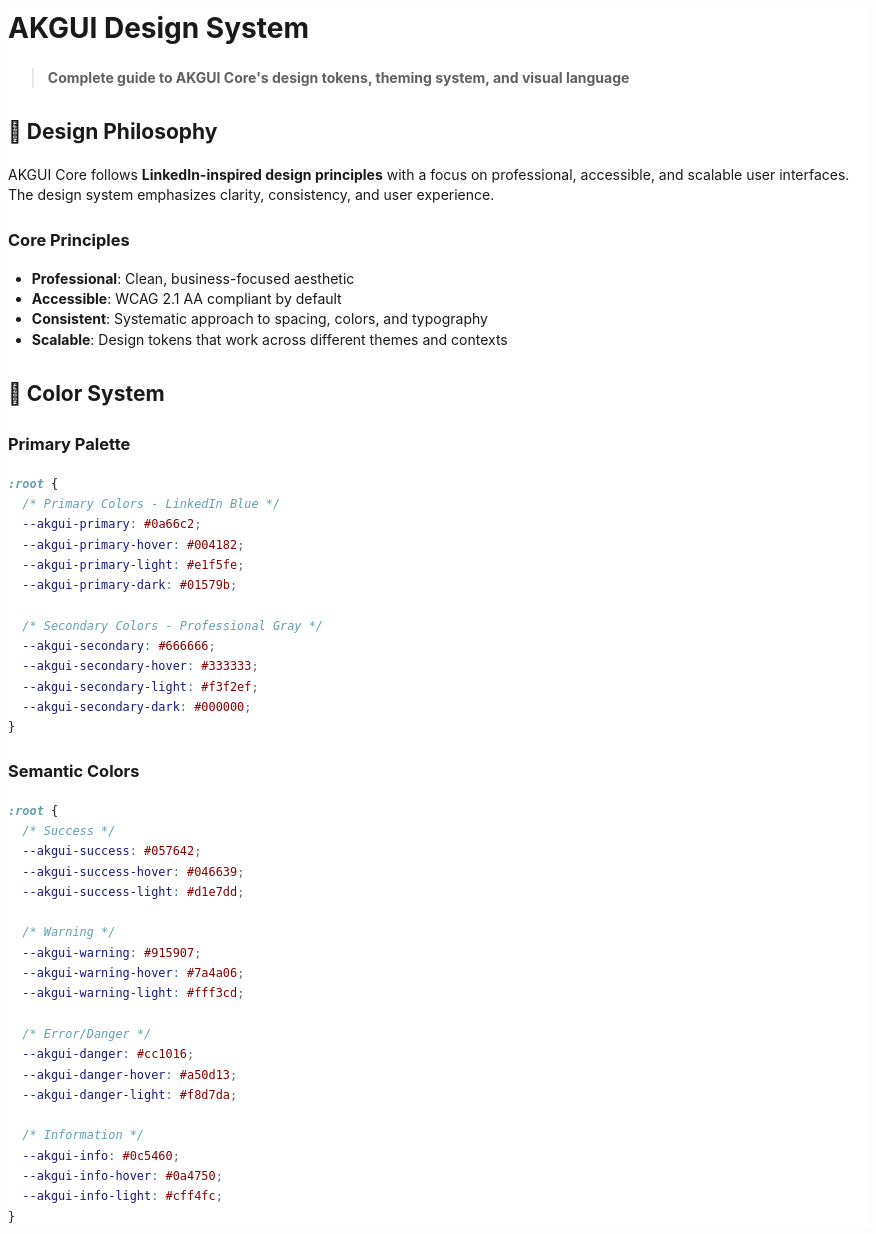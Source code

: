 # AKGUI Design System

> **Complete guide to AKGUI Core's design tokens, theming system, and visual language**

## 🎨 Design Philosophy

AKGUI Core follows **LinkedIn-inspired design principles** with a focus on professional, accessible, and scalable user interfaces. The design system emphasizes clarity, consistency, and user experience.

### Core Principles
- **Professional**: Clean, business-focused aesthetic
- **Accessible**: WCAG 2.1 AA compliant by default
- **Consistent**: Systematic approach to spacing, colors, and typography
- **Scalable**: Design tokens that work across different themes and contexts

## 🎯 Color System

### Primary Palette

```css
:root {
  /* Primary Colors - LinkedIn Blue */
  --akgui-primary: #0a66c2;
  --akgui-primary-hover: #004182;
  --akgui-primary-light: #e1f5fe;
  --akgui-primary-dark: #01579b;
  
  /* Secondary Colors - Professional Gray */
  --akgui-secondary: #666666;
  --akgui-secondary-hover: #333333;
  --akgui-secondary-light: #f3f2ef;
  --akgui-secondary-dark: #000000;
}
```

### Semantic Colors

```css
:root {
  /* Success */
  --akgui-success: #057642;
  --akgui-success-hover: #046639;
  --akgui-success-light: #d1e7dd;
  
  /* Warning */
  --akgui-warning: #915907;
  --akgui-warning-hover: #7a4a06;
  --akgui-warning-light: #fff3cd;
  
  /* Error/Danger */
  --akgui-danger: #cc1016;
  --akgui-danger-hover: #a50d13;
  --akgui-danger-light: #f8d7da;
  
  /* Information */
  --akgui-info: #0c5460;
  --akgui-info-hover: #0a4750;
  --akgui-info-light: #cff4fc;
}
```
